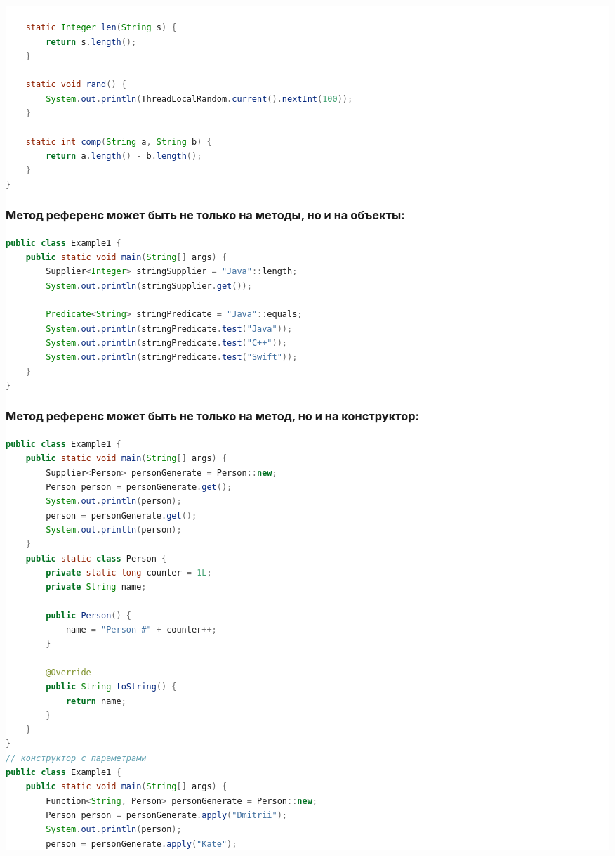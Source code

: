 ```java

    static Integer len(String s) {
        return s.length();
    }

    static void rand() {
        System.out.println(ThreadLocalRandom.current().nextInt(100));
    }

    static int comp(String a, String b) {
        return a.length() - b.length();
    }
}
```

### Метод референс может быть не только на методы, но и на объекты:
```java
public class Example1 {
    public static void main(String[] args) {
        Supplier<Integer> stringSupplier = "Java"::length;
        System.out.println(stringSupplier.get());

        Predicate<String> stringPredicate = "Java"::equals;
        System.out.println(stringPredicate.test("Java"));
        System.out.println(stringPredicate.test("C++"));
        System.out.println(stringPredicate.test("Swift"));
    }
}
```

### Метод референс может быть не только на метод, но и на конструктор:
```java
public class Example1 {
    public static void main(String[] args) {
        Supplier<Person> personGenerate = Person::new;
        Person person = personGenerate.get();
        System.out.println(person);
        person = personGenerate.get();
        System.out.println(person);
    }
    public static class Person {
        private static long counter = 1L;
        private String name;

        public Person() {
            name = "Person #" + counter++;
        }

        @Override
        public String toString() {
            return name;
        }
    }
}
// конструктор с параметрами
public class Example1 {
    public static void main(String[] args) {
        Function<String, Person> personGenerate = Person::new;
        Person person = personGenerate.apply("Dmitrii");
        System.out.println(person);
        person = personGenerate.apply("Kate");
```